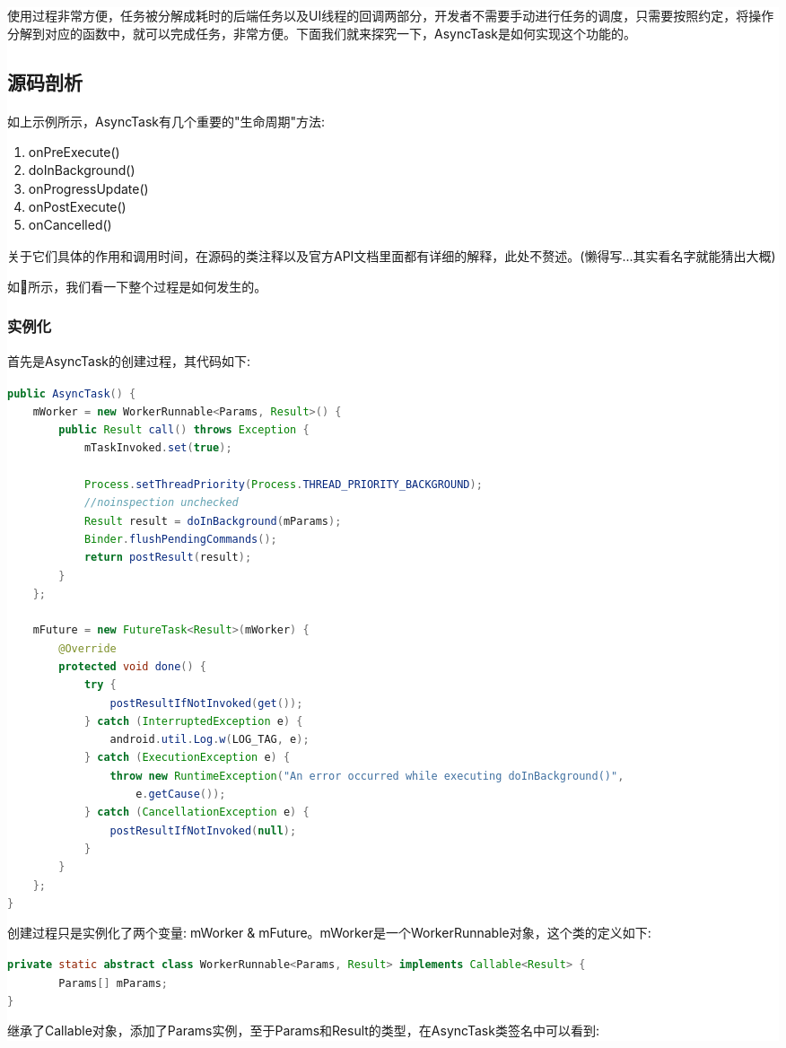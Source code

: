 使用过程非常方便，任务被分解成耗时的后端任务以及UI线程的回调两部分，开发者不需要手动进行任务的调度，只需要按照约定，将操作分解到对应的函数中，就可以完成任务，非常方便。下面我们就来探究一下，AsyncTask是如何实现这个功能的。

## 源码剖析
如上示例所示，AsyncTask有几个重要的"生命周期"方法:

1. onPreExecute()
2. doInBackground()
3. onProgressUpdate()
4. onPostExecute()
5. onCancelled()

关于它们具体的作用和调用时间，在源码的类注释以及官方API文档里面都有详细的解释，此处不赘述。(懒得写...其实看名字就能猜出大概)

如🌰所示，我们看一下整个过程是如何发生的。

### 实例化
首先是AsyncTask的创建过程，其代码如下:

```java
public AsyncTask() {
	mWorker = new WorkerRunnable<Params, Result>() {
		public Result call() throws Exception {
			mTaskInvoked.set(true);

			Process.setThreadPriority(Process.THREAD_PRIORITY_BACKGROUND);
			//noinspection unchecked
			Result result = doInBackground(mParams);
			Binder.flushPendingCommands();
			return postResult(result);
		}
	};

	mFuture = new FutureTask<Result>(mWorker) {
		@Override
		protected void done() {
			try {
				postResultIfNotInvoked(get());
			} catch (InterruptedException e) {
				android.util.Log.w(LOG_TAG, e);
			} catch (ExecutionException e) {
				throw new RuntimeException("An error occurred while executing doInBackground()",
					e.getCause());
			} catch (CancellationException e) {
				postResultIfNotInvoked(null);
			}
		}
	};
}
```
创建过程只是实例化了两个变量: mWorker & mFuture。mWorker是一个WorkerRunnable对象，这个类的定义如下:

```java
private static abstract class WorkerRunnable<Params, Result> implements Callable<Result> {
        Params[] mParams;
}
```
继承了Callable对象，添加了Params实例，至于Params和Result的类型，在AsyncTask类签名中可以看到:
